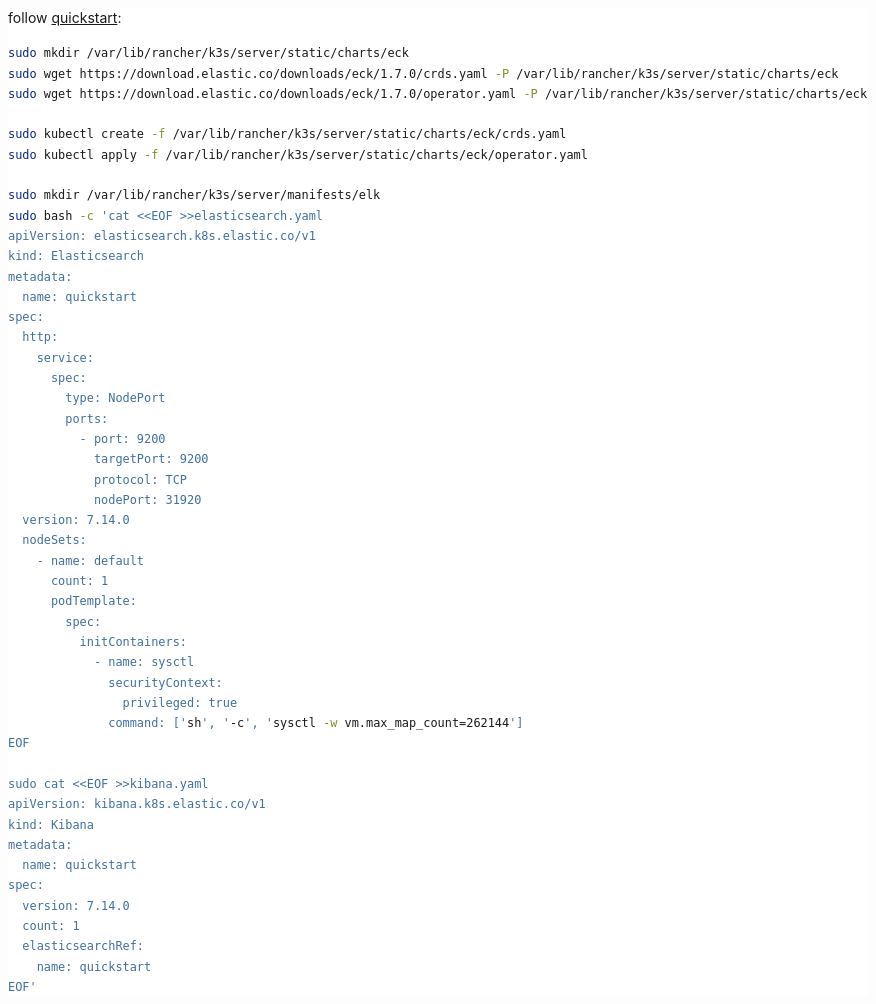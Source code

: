 follow [quickstart](https://www.elastic.co/guide/en/cloud-on-k8s/current/k8s-quickstart.html):

```sh
sudo mkdir /var/lib/rancher/k3s/server/static/charts/eck
sudo wget https://download.elastic.co/downloads/eck/1.7.0/crds.yaml -P /var/lib/rancher/k3s/server/static/charts/eck
sudo wget https://download.elastic.co/downloads/eck/1.7.0/operator.yaml -P /var/lib/rancher/k3s/server/static/charts/eck

sudo kubectl create -f /var/lib/rancher/k3s/server/static/charts/eck/crds.yaml
sudo kubectl apply -f /var/lib/rancher/k3s/server/static/charts/eck/operator.yaml

sudo mkdir /var/lib/rancher/k3s/server/manifests/elk
sudo bash -c 'cat <<EOF >>elasticsearch.yaml
apiVersion: elasticsearch.k8s.elastic.co/v1
kind: Elasticsearch
metadata:
  name: quickstart
spec:
  http:
    service:
      spec:
        type: NodePort
        ports:
          - port: 9200
            targetPort: 9200
            protocol: TCP
            nodePort: 31920
  version: 7.14.0
  nodeSets:
    - name: default
      count: 1
      podTemplate:
        spec:
          initContainers:
            - name: sysctl
              securityContext:
                privileged: true
              command: ['sh', '-c', 'sysctl -w vm.max_map_count=262144']
EOF

sudo cat <<EOF >>kibana.yaml
apiVersion: kibana.k8s.elastic.co/v1
kind: Kibana
metadata:
  name: quickstart
spec:
  version: 7.14.0
  count: 1
  elasticsearchRef:
    name: quickstart
EOF'
```
